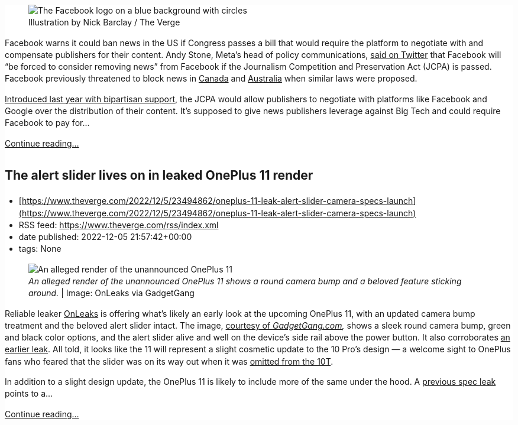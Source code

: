 <figure>
      <img alt="The Facebook logo on a blue background with circles" src="https://cdn.vox-cdn.com/thumbor/L0F_qbGJUtyCsCfmbrwzF7JeW4U=/0x0:2040x1360/1310x873/cdn.vox-cdn.com/uploads/chorus_image/image/71714473/STK040_VRG_Illo_N_Barclay_7_facebook.0.jpg" />
        <figcaption>Illustration by Nick Barclay / The Verge</figcaption>
    </figure>

  <p id="P9jKcO">Facebook warns it could ban news in the US if Congress passes a bill that would require the platform to negotiate with and compensate publishers for their content. Andy Stone, Meta’s head of policy communications, <a href="https://twitter.com/andymstone/status/1599857809126195201?s=20&amp;t=S4IgR-jOoR1Tp9ta3ZMRKQ">said on Twitter</a> that Facebook will “be forced to consider removing news” from Facebook if the Journalism Competition and Preservation Act (JCPA) is passed. Facebook previously threatened to block news in <a href="https://www.theverge.com/2022/10/23/23418928/facebook-warns-block-news-canada-legislation-meta">Canada</a> and <a href="https://www.theverge.com/2021/2/17/22287776/facebook-block-news-australia-regulation-media-link-sharing">Australia</a> when similar laws were proposed.</p>
<p id="1Gb9Mk"><a href="https://www.theverge.com/2021/3/12/22327661/microsoft-google-cicilline-antitrust-committee-bill-klobuchar-buck-kennedy">Introduced last year with bipartisan support</a>, the JCPA would allow publishers to negotiate with platforms like Facebook and Google over the distribution of their content. It’s supposed to give news publishers leverage against Big Tech and could require Facebook to pay for...</p>
  <p>
    <a href="https://www.theverge.com/2022/12/5/23495067/facebook-threat-ban-news-us-journalism-bill">Continue reading&hellip;</a>
  </p>

## The alert slider lives on in leaked OnePlus 11 render
 - [https://www.theverge.com/2022/12/5/23494862/oneplus-11-leak-alert-slider-camera-specs-launch](https://www.theverge.com/2022/12/5/23494862/oneplus-11-leak-alert-slider-camera-specs-launch)
 - RSS feed: https://www.theverge.com/rss/index.xml
 - date published: 2022-12-05 21:57:42+00:00
 - tags: None

<figure>
      <img alt="An alleged render of the unannounced OnePlus 11" src="https://cdn.vox-cdn.com/thumbor/NuHeoHrBcJs8-SFpJ_0MAvYMySA=/0x84:2000x1417/1310x873/cdn.vox-cdn.com/uploads/chorus_image/image/71714434/OnePlus_11_Official_Render_scaled.0.jpg" />
        <figcaption><em>An alleged render of the unannounced OnePlus 11 shows a round camera bump and a beloved feature sticking around.</em> | Image: OnLeaks via GadgetGang</figcaption>
    </figure>

  <p id="PneDBp">Reliable leaker <a href="https://twitter.com/OnLeaks">OnLeaks</a> is offering what’s likely an early look at the upcoming OnePlus 11, with an updated camera bump treatment and the beloved alert slider intact. The image, <a href="https://gadgetgang.com/oneplus-11-images-and-specifications/">courtesy of <em>GadgetGang.com</em></a><em>,</em> shows a sleek round camera bump, green and black color options, and the alert slider alive and well on the device’s side rail above the power button. It also corroborates <a href="https://www.91mobiles.com/hub/oneplus-11-pro-renders-leak/">an earlier leak</a>. All told, it looks like the 11 will represent a slight cosmetic update to the 10 Pro’s design — a welcome sight to OnePlus fans who feared that the slider was on its way out when it was <a href="https://www.theverge.com/2022/7/24/23273890/oneplus-10t-design-alert-slider-display-size-camera-specs">omitted from the 10T</a>. </p>
<p id="p7izez">In addition to a slight design update, the OnePlus 11 is likely to include more of the same under the hood. A <a href="https://www.91mobiles.com/hub/oneplus-11-pro-specifications-exclusive/">previous spec leak</a> points to a...</p>
  <p>
    <a href="https://www.theverge.com/2022/12/5/23494862/oneplus-11-leak-alert-slider-camera-specs-launch">Continue reading&hellip;</a>
  </p>

